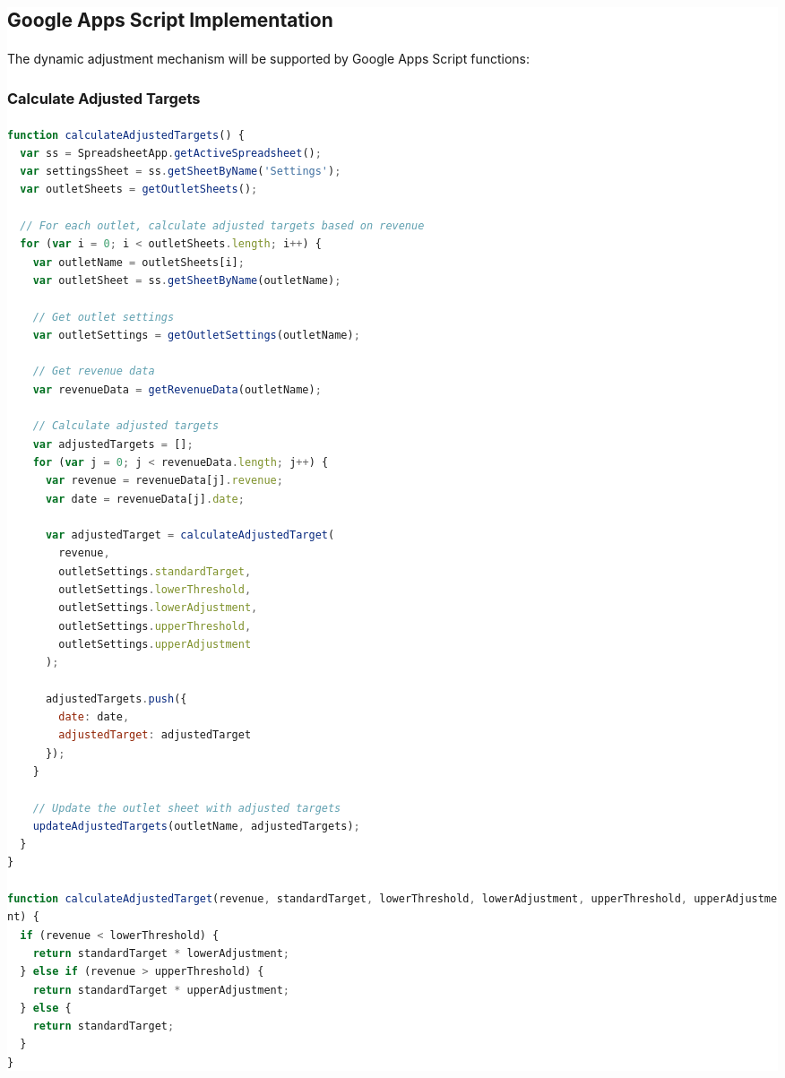 ## Google Apps Script Implementation

The dynamic adjustment mechanism will be supported by Google Apps Script functions:

### Calculate Adjusted Targets
```javascript
function calculateAdjustedTargets() {
  var ss = SpreadsheetApp.getActiveSpreadsheet();
  var settingsSheet = ss.getSheetByName('Settings');
  var outletSheets = getOutletSheets();
  
  // For each outlet, calculate adjusted targets based on revenue
  for (var i = 0; i < outletSheets.length; i++) {
    var outletName = outletSheets[i];
    var outletSheet = ss.getSheetByName(outletName);
    
    // Get outlet settings
    var outletSettings = getOutletSettings(outletName);
    
    // Get revenue data
    var revenueData = getRevenueData(outletName);
    
    // Calculate adjusted targets
    var adjustedTargets = [];
    for (var j = 0; j < revenueData.length; j++) {
      var revenue = revenueData[j].revenue;
      var date = revenueData[j].date;
      
      var adjustedTarget = calculateAdjustedTarget(
        revenue, 
        outletSettings.standardTarget,
        outletSettings.lowerThreshold,
        outletSettings.lowerAdjustment,
        outletSettings.upperThreshold,
        outletSettings.upperAdjustment
      );
      
      adjustedTargets.push({
        date: date,
        adjustedTarget: adjustedTarget
      });
    }
    
    // Update the outlet sheet with adjusted targets
    updateAdjustedTargets(outletName, adjustedTargets);
  }
}

function calculateAdjustedTarget(revenue, standardTarget, lowerThreshold, lowerAdjustment, upperThreshold, upperAdjustment) {
  if (revenue < lowerThreshold) {
    return standardTarget * lowerAdjustment;
  } else if (revenue > upperThreshold) {
    return standardTarget * upperAdjustment;
  } else {
    return standardTarget;
  }
}
```
